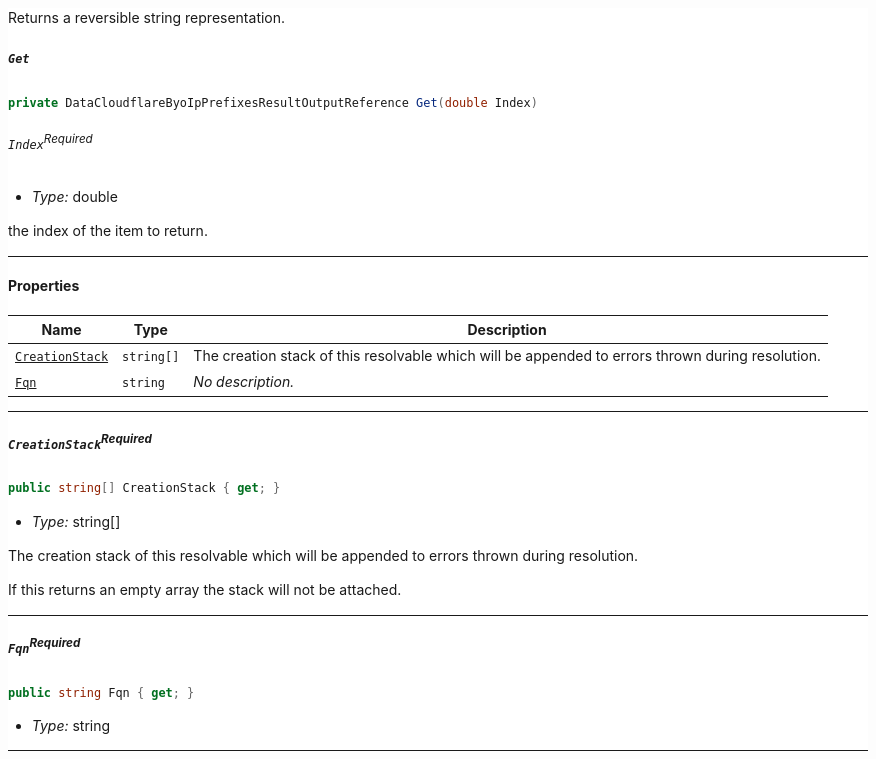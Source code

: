 Returns a reversible string representation.

##### `Get` <a name="Get" id="@cdktf/provider-cloudflare.dataCloudflareByoIpPrefixes.DataCloudflareByoIpPrefixesResultList.get"></a>

```csharp
private DataCloudflareByoIpPrefixesResultOutputReference Get(double Index)
```

###### `Index`<sup>Required</sup> <a name="Index" id="@cdktf/provider-cloudflare.dataCloudflareByoIpPrefixes.DataCloudflareByoIpPrefixesResultList.get.parameter.index"></a>

- *Type:* double

the index of the item to return.

---


#### Properties <a name="Properties" id="Properties"></a>

| **Name** | **Type** | **Description** |
| --- | --- | --- |
| <code><a href="#@cdktf/provider-cloudflare.dataCloudflareByoIpPrefixes.DataCloudflareByoIpPrefixesResultList.property.creationStack">CreationStack</a></code> | <code>string[]</code> | The creation stack of this resolvable which will be appended to errors thrown during resolution. |
| <code><a href="#@cdktf/provider-cloudflare.dataCloudflareByoIpPrefixes.DataCloudflareByoIpPrefixesResultList.property.fqn">Fqn</a></code> | <code>string</code> | *No description.* |

---

##### `CreationStack`<sup>Required</sup> <a name="CreationStack" id="@cdktf/provider-cloudflare.dataCloudflareByoIpPrefixes.DataCloudflareByoIpPrefixesResultList.property.creationStack"></a>

```csharp
public string[] CreationStack { get; }
```

- *Type:* string[]

The creation stack of this resolvable which will be appended to errors thrown during resolution.

If this returns an empty array the stack will not be attached.

---

##### `Fqn`<sup>Required</sup> <a name="Fqn" id="@cdktf/provider-cloudflare.dataCloudflareByoIpPrefixes.DataCloudflareByoIpPrefixesResultList.property.fqn"></a>

```csharp
public string Fqn { get; }
```

- *Type:* string

---
